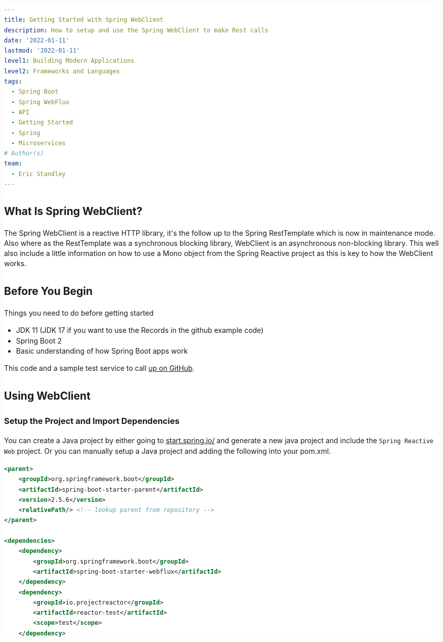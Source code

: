 ```yaml
---
title: Getting Started with Spring WebClient
description: How to setup and use the Spring WebClient to make Rest calls
date: '2022-01-11'
lastmod: '2022-01-11'
level1: Building Modern Applications
level2: Frameworks and Languages
tags:
  - Spring Boot
  - Spring WebFlux
  - API
  - Getting Started
  - Spring
  - Microservices
# Author(s)
team:
  - Eric Standley
---
```


## What Is Spring WebClient?

The Spring WebClient is a reactive HTTP library, it's the follow up to the Spring RestTemplate which is now in maintenance mode. Also where as the RestTemplate was a synchronous blocking library, WebClient is an asynchronous non-blocking library. This well also include a little information on how to use a Mono object from the Spring Reactive project as this is key to how the WebClient works.

## Before You Begin

Things you need to do before getting started

- JDK 11 (JDK 17 if you want to use the Records in the github example code)
- Spring Boot 2
- Basic understanding of how Spring Boot apps work

This code and a sample test service to call [up on GitHub](https://github.com/estand64/reactive).

## Using WebClient

### Setup the Project and Import Dependencies

You can create a Java project by either going to [start.spring.io/](https://start.spring.io/) and generate a new java project and include the `Spring Reactive Web` project. Or you can manually setup a Java project and adding the following into your pom.xml.

```xml
<parent>
	<groupId>org.springframework.boot</groupId>
	<artifactId>spring-boot-starter-parent</artifactId>
	<version>2.5.6</version>
	<relativePath/> <!-- lookup parent from repository -->
</parent>

<dependencies>
    <dependency>
	    <groupId>org.springframework.boot</groupId>
	    <artifactId>spring-boot-starter-webflux</artifactId>
    </dependency>
    <dependency>
	    <groupId>io.projectreactor</groupId>
	    <artifactId>reactor-test</artifactId>
	    <scope>test</scope>
    </dependency>
```